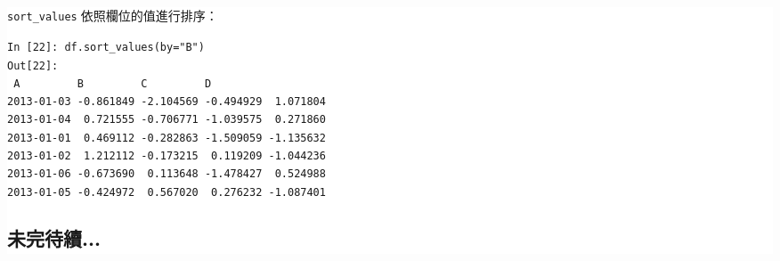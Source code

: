 `sort_values` 依照欄位的值進行排序：

	In [22]: df.sort_values(by="B")
	Out[22]: 
	 A         B         C         D
	2013-01-03 -0.861849 -2.104569 -0.494929  1.071804
	2013-01-04  0.721555 -0.706771 -1.039575  0.271860
	2013-01-01  0.469112 -0.282863 -1.509059 -1.135632
	2013-01-02  1.212112 -0.173215  0.119209 -1.044236
	2013-01-06 -0.673690  0.113648 -1.478427  0.524988
	2013-01-05 -0.424972  0.567020  0.276232 -1.087401


## 未完待續...
